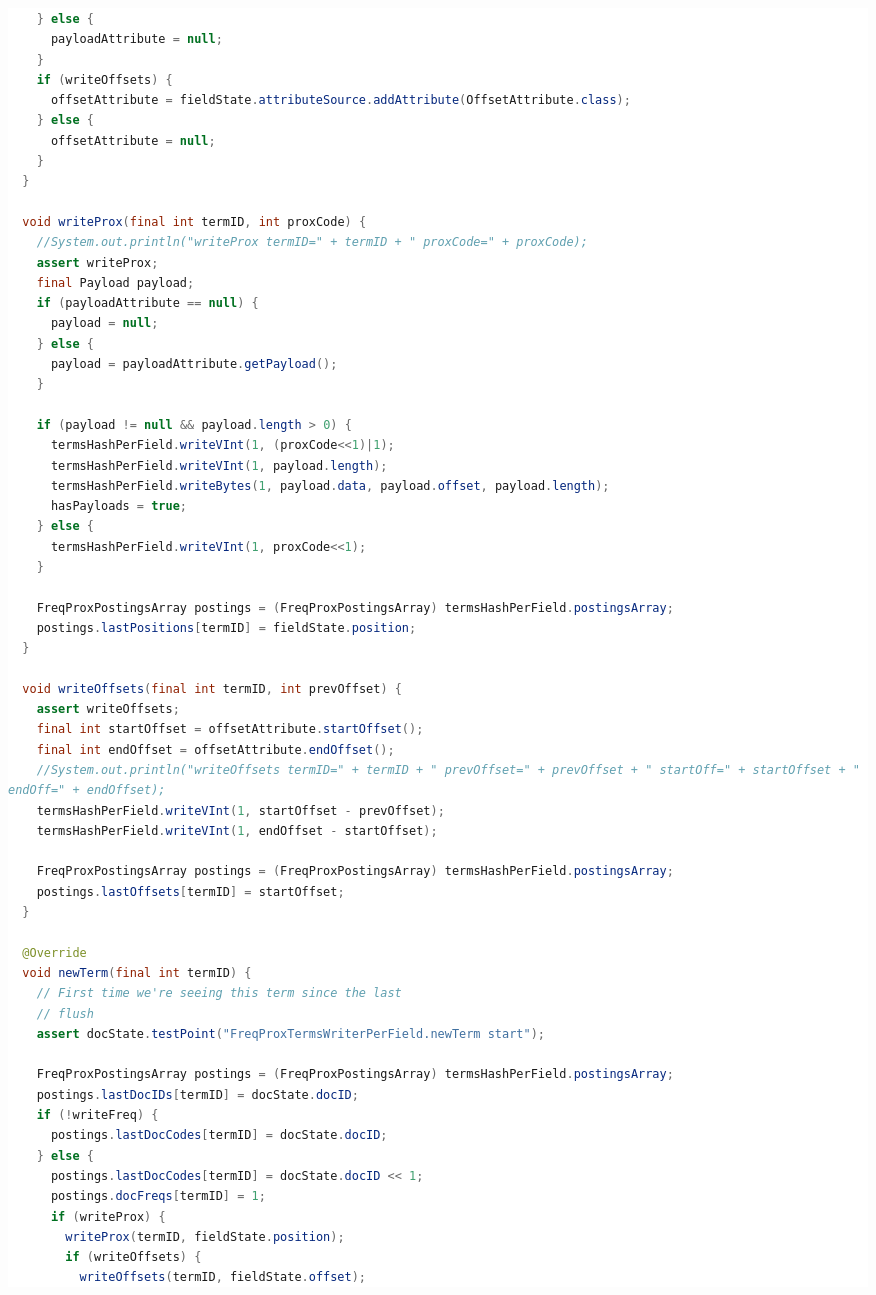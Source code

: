 ```java
    } else {
      payloadAttribute = null;
    }
    if (writeOffsets) {
      offsetAttribute = fieldState.attributeSource.addAttribute(OffsetAttribute.class);
    } else {
      offsetAttribute = null;
    }
  }

  void writeProx(final int termID, int proxCode) {
    //System.out.println("writeProx termID=" + termID + " proxCode=" + proxCode);
    assert writeProx;
    final Payload payload;
    if (payloadAttribute == null) {
      payload = null;
    } else {
      payload = payloadAttribute.getPayload();
    }

    if (payload != null && payload.length > 0) {
      termsHashPerField.writeVInt(1, (proxCode<<1)|1);
      termsHashPerField.writeVInt(1, payload.length);
      termsHashPerField.writeBytes(1, payload.data, payload.offset, payload.length);
      hasPayloads = true;
    } else {
      termsHashPerField.writeVInt(1, proxCode<<1);
    }

    FreqProxPostingsArray postings = (FreqProxPostingsArray) termsHashPerField.postingsArray;
    postings.lastPositions[termID] = fieldState.position;
  }

  void writeOffsets(final int termID, int prevOffset) {
    assert writeOffsets;
    final int startOffset = offsetAttribute.startOffset();
    final int endOffset = offsetAttribute.endOffset();
    //System.out.println("writeOffsets termID=" + termID + " prevOffset=" + prevOffset + " startOff=" + startOffset + " endOff=" + endOffset);
    termsHashPerField.writeVInt(1, startOffset - prevOffset);
    termsHashPerField.writeVInt(1, endOffset - startOffset);

    FreqProxPostingsArray postings = (FreqProxPostingsArray) termsHashPerField.postingsArray;
    postings.lastOffsets[termID] = startOffset;
  }

  @Override
  void newTerm(final int termID) {
    // First time we're seeing this term since the last
    // flush
    assert docState.testPoint("FreqProxTermsWriterPerField.newTerm start");

    FreqProxPostingsArray postings = (FreqProxPostingsArray) termsHashPerField.postingsArray;
    postings.lastDocIDs[termID] = docState.docID;
    if (!writeFreq) {
      postings.lastDocCodes[termID] = docState.docID;
    } else {
      postings.lastDocCodes[termID] = docState.docID << 1;
      postings.docFreqs[termID] = 1;
      if (writeProx) {
        writeProx(termID, fieldState.position);
        if (writeOffsets) {
          writeOffsets(termID, fieldState.offset);
```